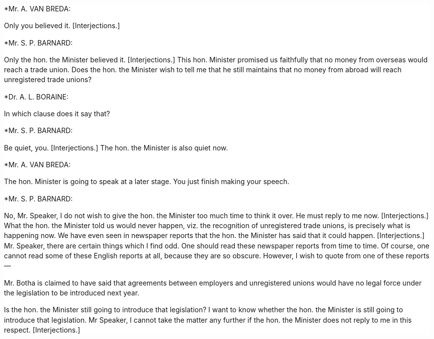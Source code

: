 <from>*Mr. <person refersTo="hansard_za">A. VAN BREDA</person>:</from>

<p>Only you believed it. [Interjections.]</p>

</speech>

<speech by="#barnard">

<from>*Mr. <person refersTo="hansard_za">S. P. BARNARD</person>:</from>

<p>Only the hon. the Minister believed it. [Interjections.] This hon. Minister promised us faithfully that no money from overseas would reach a trade union. Does the hon. the Minister wish to tell me that he still maintains that no money from abroad will reach unregistered trade unions?</p>

</speech>

<speech by="#boraine">

<from>*Dr. <person refersTo="hansard_za">A. L. BORAINE</person>:</from>

<p>In which clause does it say that?</p>

</speech>

<speech by="#barnard">

<from>*Mr. <person refersTo="hansard_za">S. P. BARNARD</person>:</from>

<p>Be quiet, you. [Interjections.] The hon. the Minister is also quiet now.</p>

</speech>

<speech by="#van_breda">

<from>*Mr. <person refersTo="hansard_za">A. VAN BREDA</person>:</from>

<p>The hon. Minister is going to speak at a later stage. You just finish making your speech.</p>

</speech>

<speech by="#barnard">

<from>*Mr. <person refersTo="hansard_za">S. P. BARNARD</person>:</from>

<p>No, Mr. Speaker, I do not wish to give the hon. the Minister too much time to think it over. He must reply to me now. [Interjections.] What the hon. the Minister told us would never happen, viz. the recognition of unregistered trade unions, is precisely what is happening now. We have even seen in newspaper reports that the hon. the Minister has said that it could happen. [Interjections.] Mr. Speaker, there are certain things which I find odd. One should read these newspaper reports from time to time. Of course, one cannot read some of these English reports at all, because they are so obscure. However, I wish to quote from one of these reports &#x2014;</p>

<block name="quote">Mr. Botha is claimed to have said that agreements between employers and unregistered unions would have no legal force under the legislation to be introduced next year.</block>

<p>Is the hon. the Minister still going to introduce that legislation? I want to know whether the hon. the Minister is still going to introduce that legislation. Mr Speaker, I cannot take the matter any further if the hon. the Minister does not reply to me in this respect. [Interjections.]</p>

</speech>

<speech by="#minister_of_manpower">
